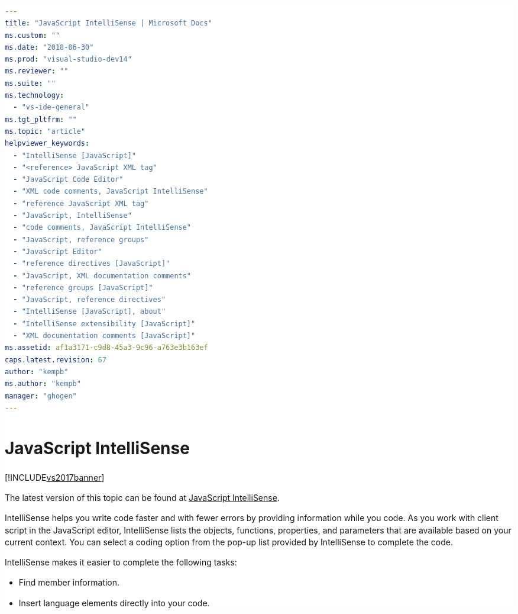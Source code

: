 ```yaml
---
title: "JavaScript IntelliSense | Microsoft Docs"
ms.custom: ""
ms.date: "2018-06-30"
ms.prod: "visual-studio-dev14"
ms.reviewer: ""
ms.suite: ""
ms.technology: 
  - "vs-ide-general"
ms.tgt_pltfrm: ""
ms.topic: "article"
helpviewer_keywords: 
  - "IntelliSense [JavaScript]"
  - "<reference> JavaScript XML tag"
  - "JavaScript Code Editor"
  - "XML code comments, JavaScript IntelliSense"
  - "reference JavaScript XML tag"
  - "JavaScript, IntelliSense"
  - "code comments, JavaScript IntelliSense"
  - "JavaScript, reference groups"
  - "JavaScript Editor"
  - "reference directives [JavaScript]"
  - "JavaScript, XML documentation comments"
  - "reference groups [JavaScript]"
  - "JavaScript, reference directives"
  - "IntelliSense [JavaScript], about"
  - "IntelliSense extensibility [JavaScript]"
  - "XML documentation comments [JavaScript]"
ms.assetid: af1a3171-c9d8-45a3-9c96-a763e3b163ef
caps.latest.revision: 67
author: "kempb"
ms.author: "kempb"
manager: "ghogen"
---
```

# JavaScript IntelliSense
[!INCLUDE[vs2017banner](../includes/vs2017banner.md)]

The latest version of this topic can be found at [JavaScript IntelliSense](https://docs.microsoft.com/visualstudio/ide/javascript-intellisense).  
  
IntelliSense helps you write code faster and with fewer errors by providing information while you code. As you work with client script in the JavaScript editor, IntelliSense lists the objects, functions, properties, and parameters that are available based on your current context. You can select a coding option from the pop-up list provided by IntelliSense to complete the code.  
  
 IntelliSense makes it easier to complete the following tasks:  
  
-   Find member information.  
  
-   Insert language elements directly into your code.  
  